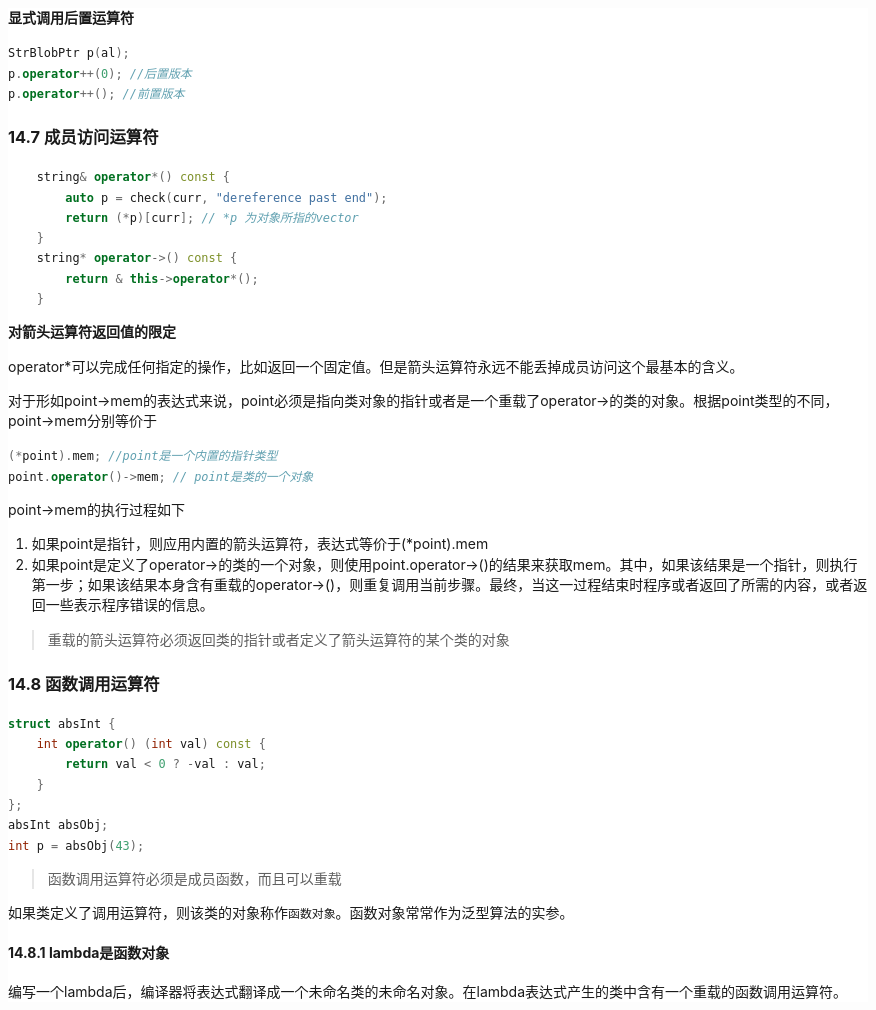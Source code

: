 **显式调用后置运算符**

```cpp
StrBlobPtr p(al);
p.operator++(0); //后置版本
p.operator++(); //前置版本
```

### 14.7 成员访问运算符

```cpp
    string& operator*() const {
        auto p = check(curr, "dereference past end");
        return (*p)[curr]; // *p 为对象所指的vector
    }
    string* operator->() const {
        return & this->operator*();
    }
```

**对箭头运算符返回值的限定**

operator*可以完成任何指定的操作，比如返回一个固定值。但是箭头运算符永远不能丢掉成员访问这个最基本的含义。

对于形如point->mem的表达式来说，point必须是指向类对象的指针或者是一个重载了operator->的类的对象。根据point类型的不同，point->mem分别等价于

```cpp
(*point).mem; //point是一个内置的指针类型
point.operator()->mem; // point是类的一个对象
```

point->mem的执行过程如下

1. 如果point是指针，则应用内置的箭头运算符，表达式等价于(*point).mem
2. 如果point是定义了operator->的类的一个对象，则使用point.operator->()的结果来获取mem。其中，如果该结果是一个指针，则执行第一步；如果该结果本身含有重载的operator->()，则重复调用当前步骤。最终，当这一过程结束时程序或者返回了所需的内容，或者返回一些表示程序错误的信息。

> 重载的箭头运算符必须返回类的指针或者定义了箭头运算符的某个类的对象

### 14.8 函数调用运算符

```cpp
struct absInt {
    int operator() (int val) const {
        return val < 0 ? -val : val;
    }
};
absInt absObj;
int p = absObj(43);
```

> 函数调用运算符必须是成员函数，而且可以重载

如果类定义了调用运算符，则该类的对象称作`函数对象`。函数对象常常作为泛型算法的实参。

#### 14.8.1 lambda是函数对象

编写一个lambda后，编译器将表达式翻译成一个未命名类的未命名对象。在lambda表达式产生的类中含有一个重载的函数调用运算符。
